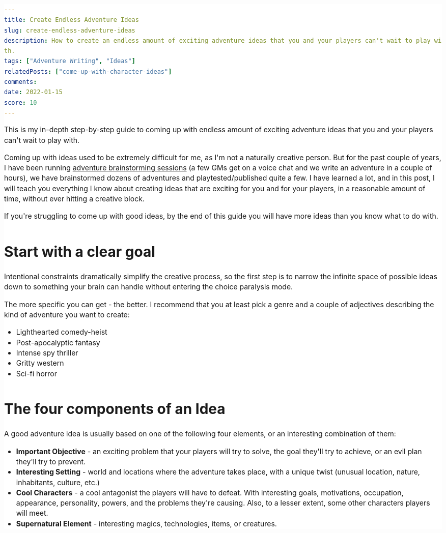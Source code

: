 ```yaml
---
title: Create Endless Adventure Ideas
slug: create-endless-adventure-ideas
description: How to create an endless amount of exciting adventure ideas that you and your players can't wait to play with.
tags: ["Adventure Writing", "Ideas"]
relatedPosts: ["come-up-with-character-ideas"]
comments: 
date: 2022-01-15
score: 10
---
```


This is my in-depth step-by-step guide to coming up with endless amount of exciting adventure ideas that you and your players can't wait to play with.

Coming up with ideas used to be extremely difficult for me, as I'm not a naturally creative person. But for the past couple of years, I have been running [adventure brainstorming sessions](https://rpgadventures.io/writers-room) (a few GMs get on a voice chat and we write an adventure in a couple of hours), we have brainstormed dozens of adventures and playtested/published quite a few. I have learned a lot, and in this post, I will teach you everything I know about creating ideas that are exciting for you and for your players, in a reasonable amount of time, without ever hitting a creative block.

If you're struggling to come up with good ideas, by the end of this guide you will have more ideas than you know what to do with.

# Start with a clear goal

Intentional constraints dramatically simplify the creative process, so the first step is to narrow the infinite space of possible ideas down to something your brain can handle without entering the choice paralysis mode.

The more specific you can get - the better. I recommend that you at least pick a genre and a couple of adjectives describing the kind of adventure you want to create:

> 
- Lighthearted comedy-heist
- Post-apocalyptic fantasy
- Intense spy thriller
- Gritty western
- Sci-fi horror

# The four components of an Idea

 A good adventure idea is usually based on one of the following four elements, or an interesting combination of them:

- **Important Objective** - an exciting problem that your players will try to solve, the goal they'll try to achieve, or an evil plan they'll try to prevent.
- **Interesting Setting** - world and locations where the adventure takes place, with a unique twist (unusual location, nature, inhabitants, culture, etc.)
- **Cool Characters** - a cool antagonist the players will have to defeat. With interesting goals, motivations, occupation, appearance, personality, powers, and the problems they're causing. Also, to a lesser extent, some other characters players will meet.
- **Supernatural Element** - interesting magics, technologies, items, or creatures.
